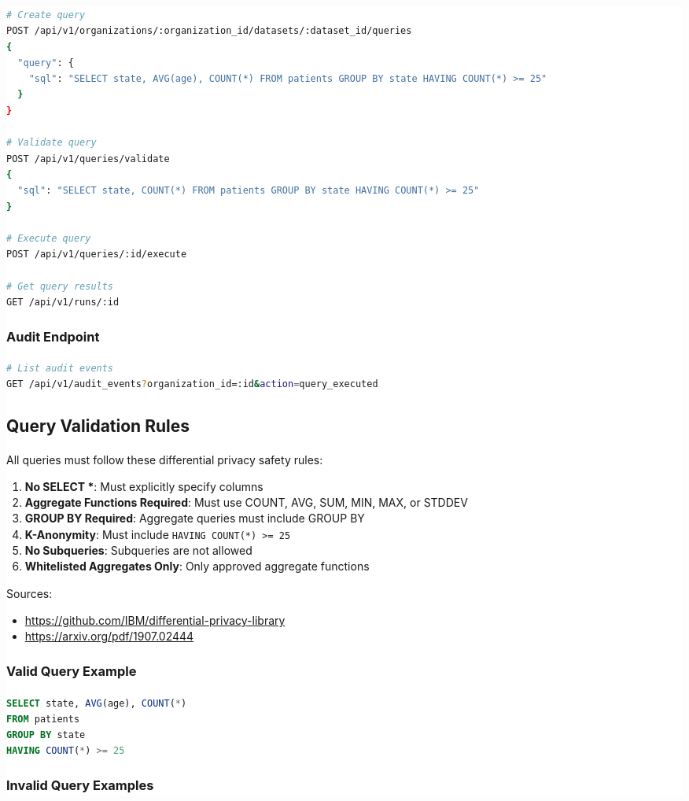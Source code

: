 ```bash
# Create query
POST /api/v1/organizations/:organization_id/datasets/:dataset_id/queries
{
  "query": {
    "sql": "SELECT state, AVG(age), COUNT(*) FROM patients GROUP BY state HAVING COUNT(*) >= 25"
  }
}

# Validate query
POST /api/v1/queries/validate
{
  "sql": "SELECT state, COUNT(*) FROM patients GROUP BY state HAVING COUNT(*) >= 25"
}

# Execute query
POST /api/v1/queries/:id/execute

# Get query results
GET /api/v1/runs/:id
```

### Audit Endpoint

```bash
# List audit events
GET /api/v1/audit_events?organization_id=:id&action=query_executed
```

## Query Validation Rules

All queries must follow these differential privacy safety rules:

1. **No SELECT \***: Must explicitly specify columns
2. **Aggregate Functions Required**: Must use COUNT, AVG, SUM, MIN, MAX, or STDDEV
3. **GROUP BY Required**: Aggregate queries must include GROUP BY
4. **K-Anonymity**: Must include `HAVING COUNT(*) >= 25`
5. **No Subqueries**: Subqueries are not allowed
6. **Whitelisted Aggregates Only**: Only approved aggregate functions

Sources:
- https://github.com/IBM/differential-privacy-library
- https://arxiv.org/pdf/1907.02444

### Valid Query Example

```sql
SELECT state, AVG(age), COUNT(*)
FROM patients
GROUP BY state
HAVING COUNT(*) >= 25
```

### Invalid Query Examples
